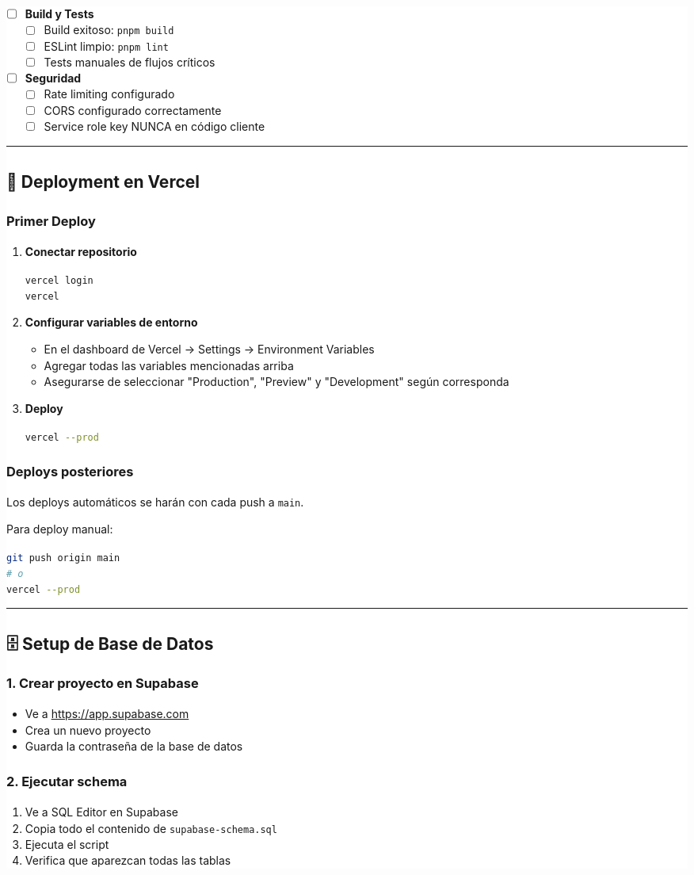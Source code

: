 - [ ] **Build y Tests**
  - [ ] Build exitoso: `pnpm build`
  - [ ] ESLint limpio: `pnpm lint`
  - [ ] Tests manuales de flujos críticos

- [ ] **Seguridad**
  - [ ] Rate limiting configurado
  - [ ] CORS configurado correctamente
  - [ ] Service role key NUNCA en código cliente

---

## 🔧 Deployment en Vercel

### Primer Deploy

1. **Conectar repositorio**
   ```bash
   vercel login
   vercel
   ```

2. **Configurar variables de entorno**
   - En el dashboard de Vercel → Settings → Environment Variables
   - Agregar todas las variables mencionadas arriba
   - Asegurarse de seleccionar "Production", "Preview" y "Development" según corresponda

3. **Deploy**
   ```bash
   vercel --prod
   ```

### Deploys posteriores

Los deploys automáticos se harán con cada push a `main`.

Para deploy manual:
```bash
git push origin main
# o
vercel --prod
```

---

## 🗄️ Setup de Base de Datos

### 1. Crear proyecto en Supabase
- Ve a https://app.supabase.com
- Crea un nuevo proyecto
- Guarda la contraseña de la base de datos

### 2. Ejecutar schema
1. Ve a SQL Editor en Supabase
2. Copia todo el contenido de `supabase-schema.sql`
3. Ejecuta el script
4. Verifica que aparezcan todas las tablas
